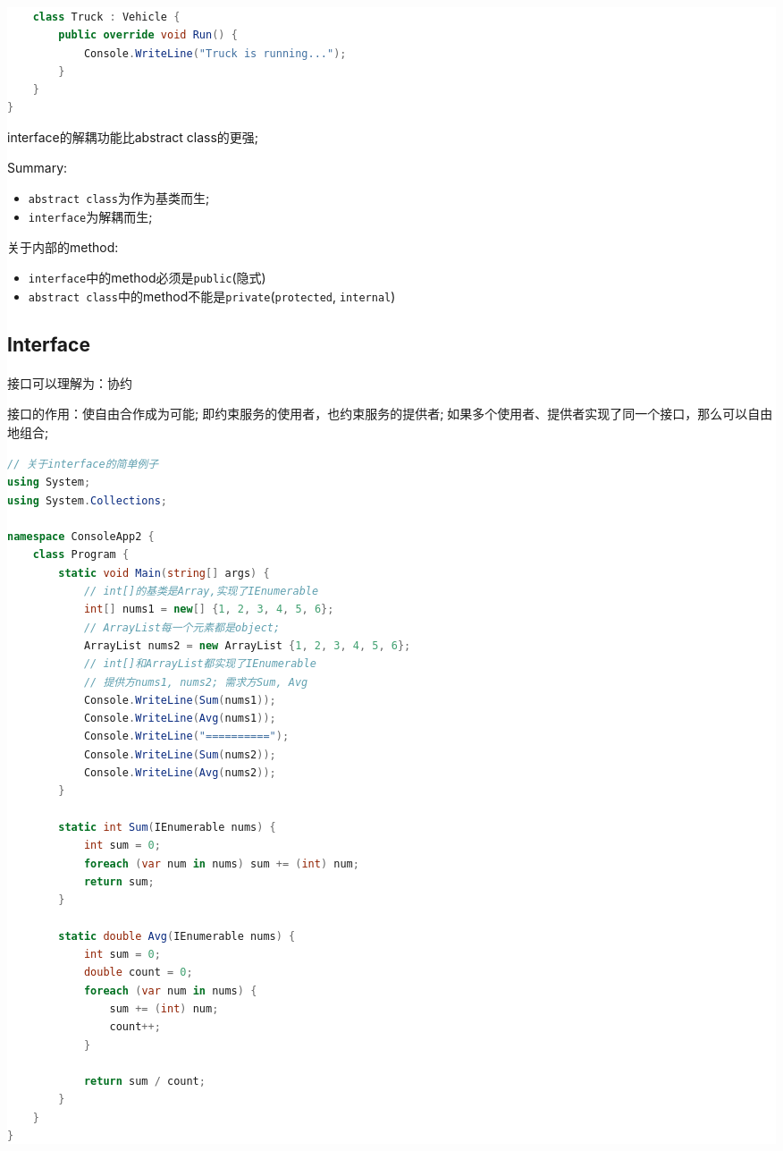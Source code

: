 ```csharp
    class Truck : Vehicle {
        public override void Run() {
            Console.WriteLine("Truck is running...");
        }
    }
}
```

interface的解耦功能比abstract class的更强;

Summary:
- `abstract class`为作为基类而生;
- `interface`为解耦而生;

关于内部的method:
- `interface`中的method必须是`public`(隐式)
- `abstract class`中的method不能是`private`(`protected`, `internal`)

## Interface

接口可以理解为：协约

接口的作用：使自由合作成为可能; 即约束服务的使用者，也约束服务的提供者; 如果多个使用者、提供者实现了同一个接口，那么可以自由地组合;

```csharp
// 关于interface的简单例子
using System;
using System.Collections;

namespace ConsoleApp2 {
    class Program {
        static void Main(string[] args) {
            // int[]的基类是Array,实现了IEnumerable
            int[] nums1 = new[] {1, 2, 3, 4, 5, 6};
            // ArrayList每一个元素都是object;
            ArrayList nums2 = new ArrayList {1, 2, 3, 4, 5, 6};
            // int[]和ArrayList都实现了IEnumerable
            // 提供方nums1, nums2; 需求方Sum, Avg
            Console.WriteLine(Sum(nums1));
            Console.WriteLine(Avg(nums1));
            Console.WriteLine("==========");
            Console.WriteLine(Sum(nums2));
            Console.WriteLine(Avg(nums2));
        }

        static int Sum(IEnumerable nums) {
            int sum = 0;
            foreach (var num in nums) sum += (int) num;
            return sum;
        }

        static double Avg(IEnumerable nums) {
            int sum = 0;
            double count = 0;
            foreach (var num in nums) {
                sum += (int) num;
                count++;
            }

            return sum / count;
        }
    }
}
```
